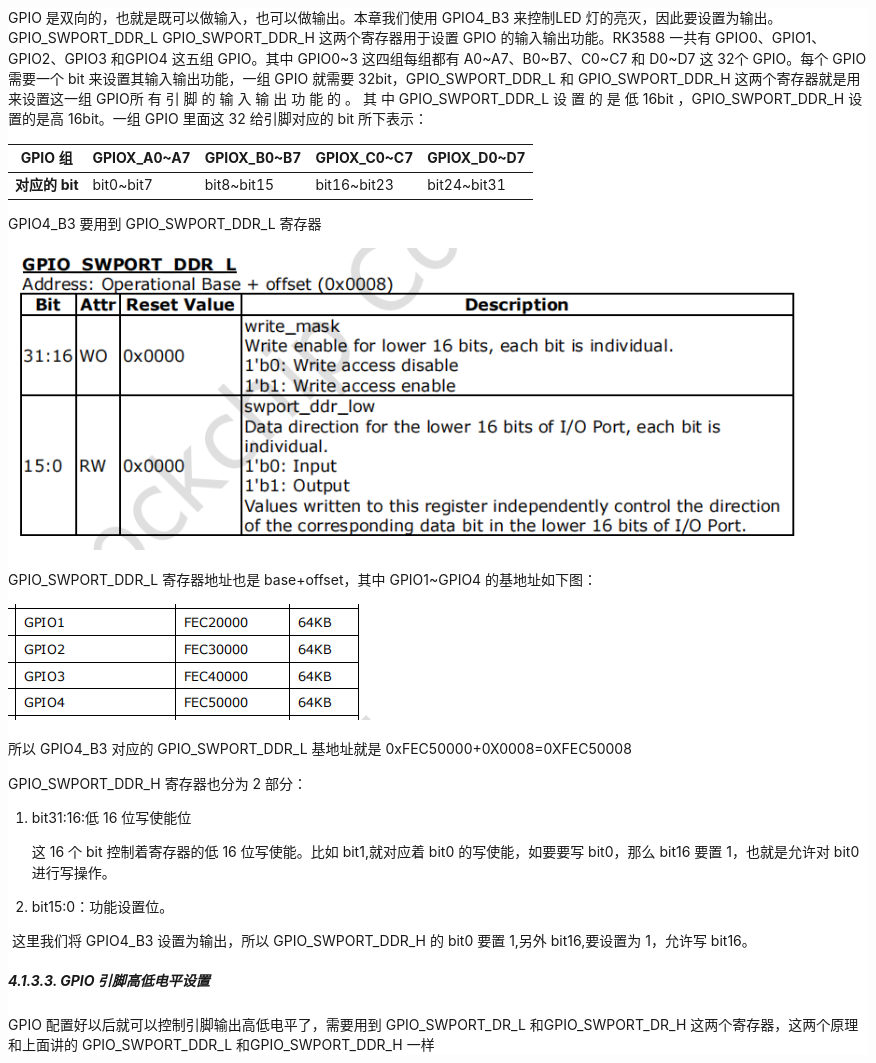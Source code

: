 GPIO 是双向的，也就是既可以做输入，也可以做输出。本章我们使用 GPIO4_B3 来控制LED 灯的亮灭，因此要设置为输出。GPIO_SWPORT_DDR_L GPIO_SWPORT_DDR_H 这两个寄存器用于设置 GPIO 的输入输出功能。RK3588 一共有 GPIO0、GPIO1、GPIO2、GPIO3 和GPIO4 这五组 GPIO。其中 GPIO0~3 这四组每组都有 A0~A7、B0~B7、C0~C7 和 D0~D7 这 32个 GPIO。每个 GPIO 需要一个 bit 来设置其输入输出功能，一组 GPIO 就需要 32bit，GPIO_SWPORT_DDR_L 和 GPIO_SWPORT_DDR_H 这两个寄存器就是用来设置这一组 GPIO所 有 引 脚 的 输 入 输 出 功 能 的 。 其 中 GPIO_SWPORT_DDR_L 设 置 的 是 低 16bit ，GPIO_SWPORT_DDR_H 设置的是高 16bit。一组 GPIO 里面这 32 给引脚对应的 bit 所下表示：

|  **GPIO** **组**   | GPIOX_A0~A7 | GPIOX_B0~B7 | GPIOX_C0~C7 | GPIOX_D0~D7 |
| :----------------: | ----------- | ----------- | ----------- | ----------- |
| **对应的** **bit** | bit0~bit7   | bit8~bit15  | bit16~bit23 | bit24~bit31 |

GPIO4_B3 要用到 GPIO_SWPORT_DDR_L 寄存器

![image-20240407202559514](./ledtest06.png)

GPIO_SWPORT_DDR_L 寄存器地址也是 base+offset，其中 GPIO1~GPIO4 的基地址如下图：



![image-20240407202508212](./ledtest07.png)

所以 GPIO4_B3 对应的 GPIO_SWPORT_DDR_L 基地址就是 0xFEC50000+0X0008=0XFEC50008

GPIO_SWPORT_DDR_H 寄存器也分为 2 部分：

1. bit31:16:低 16 位写使能位

   这 16 个 bit 控制着寄存器的低 16 位写使能。比如 bit1,就对应着 bit0 的写使能，如要要写 bit0，那么 bit16 要置 1，也就是允许对 bit0 进行写操作。

2. bit15:0：功能设置位。

​		这里我们将 GPIO4_B3 设置为输出，所以 GPIO_SWPORT_DDR_H 的 bit0 要置 1,另外 bit16,要设置为 1，允许写 bit16。

##### 4.1.3.3. **GPIO** **引脚高低电平设置**

GPIO 配置好以后就可以控制引脚输出高低电平了，需要用到 GPIO_SWPORT_DR_L 和GPIO_SWPORT_DR_H 这两个寄存器，这两个原理和上面讲的 GPIO_SWPORT_DDR_L 和GPIO_SWPORT_DDR_H 一样
